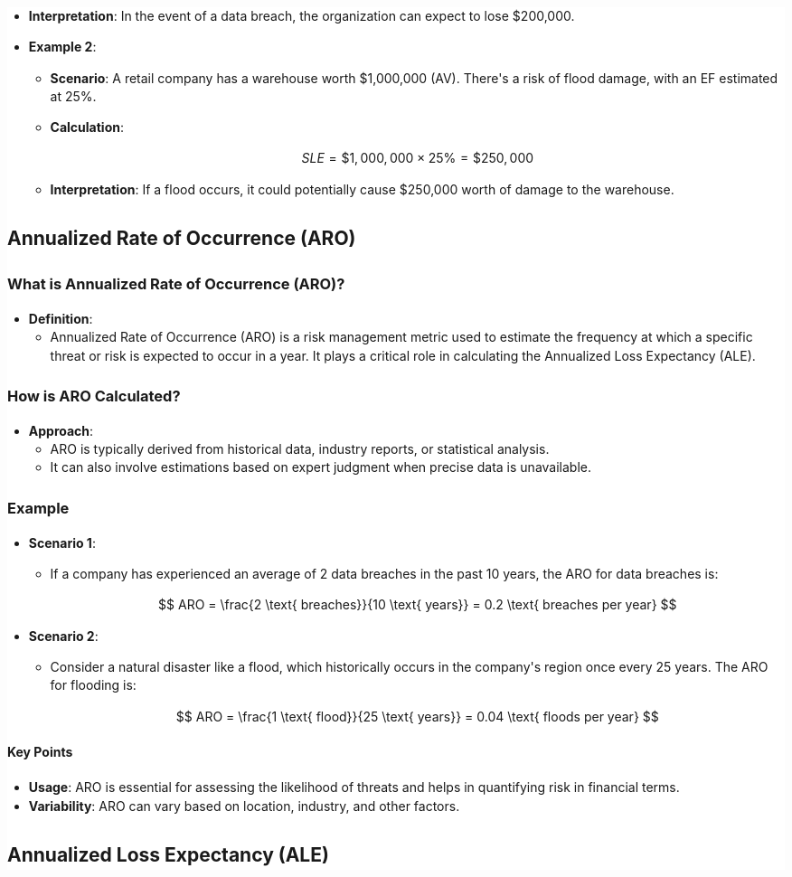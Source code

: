   - **Interpretation**: In the event of a data breach, the organization can expect to lose \$200,000.

- **Example 2**:
  - **Scenario**: A retail company has a warehouse worth $1,000,000 (AV). There's a risk of flood damage, with an EF estimated at 25%.
  - **Calculation**:

    $$
    SLE = \$1,000,000 \times 25\% = \$250,000
    $$

  - **Interpretation**: If a flood occurs, it could potentially cause $250,000 worth of damage to the warehouse.


## Annualized Rate of Occurrence (ARO)

### What is Annualized Rate of Occurrence (ARO)?
- **Definition**: 
  - Annualized Rate of Occurrence (ARO) is a risk management metric used to estimate the frequency at which a specific threat or risk is expected to occur in a year. It plays a critical role in calculating the Annualized Loss Expectancy (ALE).

### How is ARO Calculated?
- **Approach**: 
  - ARO is typically derived from historical data, industry reports, or statistical analysis.
  - It can also involve estimations based on expert judgment when precise data is unavailable.

### Example
- **Scenario 1**:
  - If a company has experienced an average of 2 data breaches in the past 10 years, the ARO for data breaches is:

    $$
    ARO = \frac{2 \text{ breaches}}{10 \text{ years}} = 0.2 \text{ breaches per year}
    $$

- **Scenario 2**:
  - Consider a natural disaster like a flood, which historically occurs in the company's region once every 25 years. The ARO for flooding is:

    $$
    ARO = \frac{1 \text{ flood}}{25 \text{ years}} = 0.04 \text{ floods per year}
    $$

#### Key Points
- **Usage**: ARO is essential for assessing the likelihood of threats and helps in quantifying risk in financial terms.
- **Variability**: ARO can vary based on location, industry, and other factors.


## Annualized Loss Expectancy (ALE) 
